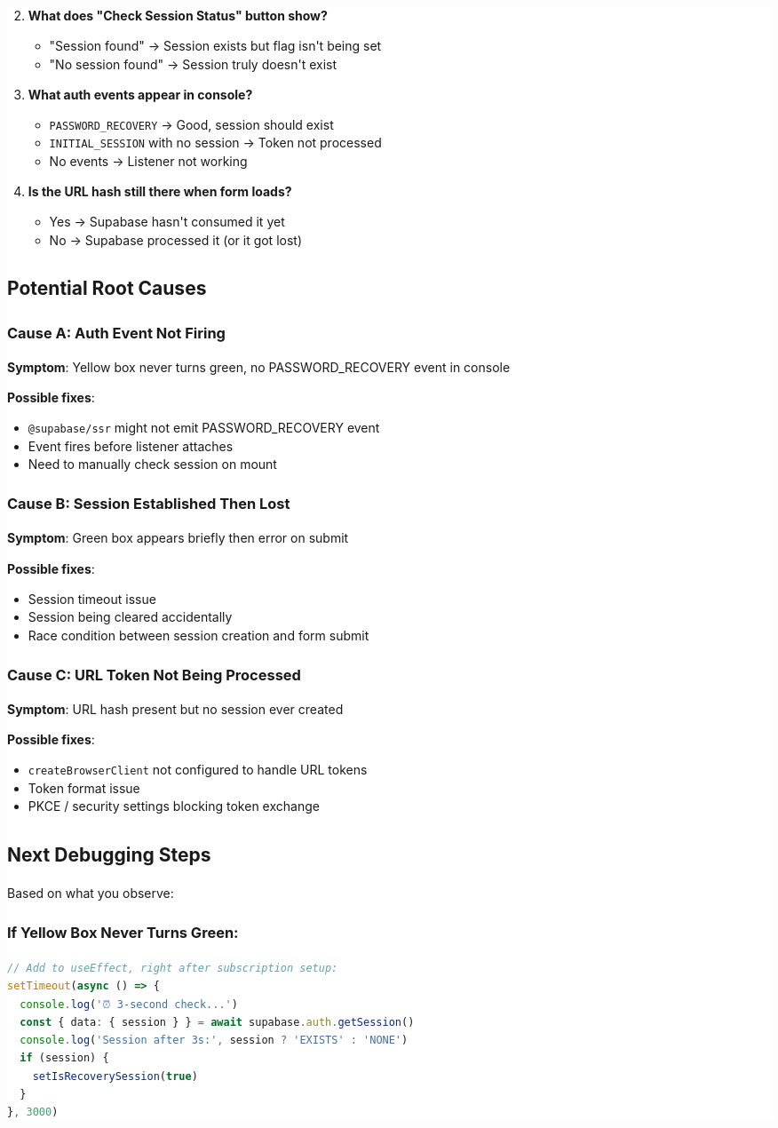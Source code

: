 2. **What does "Check Session Status" button show?**
   - "Session found" → Session exists but flag isn't being set
   - "No session found" → Session truly doesn't exist

3. **What auth events appear in console?**
   - `PASSWORD_RECOVERY` → Good, session should exist
   - `INITIAL_SESSION` with no session → Token not processed
   - No events → Listener not working

4. **Is the URL hash still there when form loads?**
   - Yes → Supabase hasn't consumed it yet
   - No → Supabase processed it (or it got lost)

## Potential Root Causes

### Cause A: Auth Event Not Firing
**Symptom**: Yellow box never turns green, no PASSWORD_RECOVERY event in console

**Possible fixes**:
- `@supabase/ssr` might not emit PASSWORD_RECOVERY event
- Event fires before listener attaches
- Need to manually check session on mount

### Cause B: Session Established Then Lost
**Symptom**: Green box appears briefly then error on submit

**Possible fixes**:
- Session timeout issue
- Session being cleared accidentally
- Race condition between session creation and form submit

### Cause C: URL Token Not Being Processed
**Symptom**: URL hash present but no session ever created

**Possible fixes**:
- `createBrowserClient` not configured to handle URL tokens
- Token format issue
- PKCE / security settings blocking token exchange

## Next Debugging Steps

Based on what you observe:

### If Yellow Box Never Turns Green:

```typescript
// Add to useEffect, right after subscription setup:
setTimeout(async () => {
  console.log('⏰ 3-second check...')
  const { data: { session } } = await supabase.auth.getSession()
  console.log('Session after 3s:', session ? 'EXISTS' : 'NONE')
  if (session) {
    setIsRecoverySession(true)
  }
}, 3000)
```
